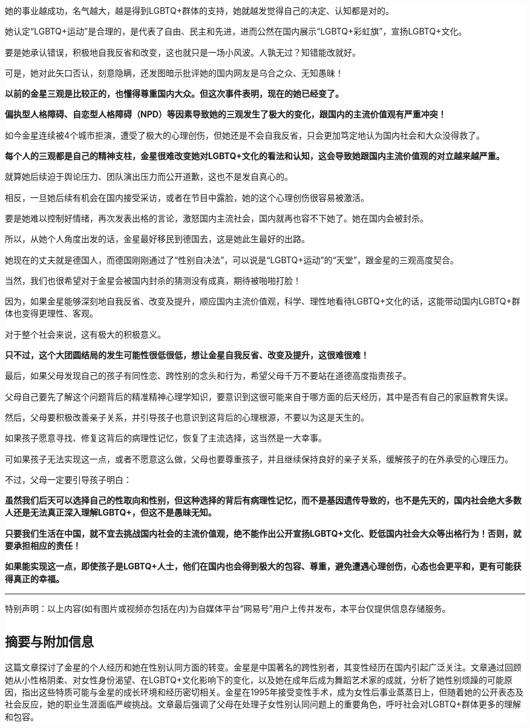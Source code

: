 她的事业越成功，名气越大，越是得到LGBTQ+群体的支持，她就越发觉得自己的决定、认知都是对的。

她认定“LGBTQ+运动”是合理的，是代表了自由、民主和先进，进而公然在国内展示“LGBTQ+彩虹旗”，宣扬LGBTQ+文化。

要是她承认错误，积极地自我反省和改变，这也就只是一场小风波。人孰无过？知错能改就好。

可是，她对此矢口否认，刻意隐瞒，还发图暗示批评她的国内网友是乌合之众、无知愚昧！

**以前的金星三观是比较正的，也懂得尊重国内大众。但这次事件表明，现在的她已经变了。**

**偏执型人格障碍、自恋型人格障碍（NPD）等因素导致她的三观发生了极大的变化，跟国内的主流价值观有严重冲突！**

如今金星连续被4个城市拒演，遭受了极大的心理创伤，但她还是不会自我反省，只会更加笃定地认为国内社会和大众没得救了。

**每个人的三观都是自己的精神支柱，金星很难改变她对LGBTQ+文化的看法和认知，这会导致她跟国内主流价值观的对立越来越严重。**

就算她后续迫于舆论压力、团队演出压力而公开道歉，这也不是发自真心的。

相反，一旦她后续有机会在国内接受采访，或者在节目中露脸，她的这个心理创伤很容易被激活。

要是她难以控制好情绪，再次发表出格的言论，激怒国内主流社会，国内就再也容不下她了。她在国内会被封杀。

所以，从她个人角度出发的话，金星最好移民到德国去，这是她此生最好的出路。

她现在的丈夫就是德国人，而德国刚刚通过了“性别自决法”，可以说是“LGBTQ+运动”的“天堂”，跟金星的三观高度契合。

当然，我们也很希望对于金星会被国内封杀的猜测没有成真，期待被啪啪打脸！

因为，如果金星能够深刻地自我反省、改变及提升，顺应国内主流价值观，科学、理性地看待LGBTQ+文化的话，这能带动国内LGBTQ+群体也变得更理性、客观。

对于整个社会来说，这有极大的积极意义。

**只不过，这个大团圆结局的发生可能性很低很低，想让金星自我反省、改变及提升，这很难很难！**

最后，如果父母发现自己的孩子有同性恋、跨性别的念头和行为，希望父母千万不要站在道德高度指责孩子。

父母自己要先了解这个问题背后的精准精神心理学知识，要意识到这很可能来自于哪方面的后天经历，其中是否有自己的家庭教育失误。

然后，父母要积极改善亲子关系，并引导孩子也意识到这背后的心理根源，不要以为这是天生的。

如果孩子愿意寻找、修复这背后的病理性记忆，恢复了主流选择，这当然是一大幸事。

可如果孩子无法实现这一点，或者不愿意这么做，父母也要尊重孩子，并且继续保持良好的亲子关系，缓解孩子的在外承受的心理压力。

不过，父母一定要引导孩子明白：

**虽然我们后天可以选择自己的性取向和性别，但这种选择的背后有病理性记忆，而不是基因遗传导致的，也不是先天的，国内社会绝大多数人还是无法真正深入理解LGBTQ+，但这不是愚昧无知。**

**只要我们生活在中国，就不宜去挑战国内社会的主流价值观，绝不能作出公开宣扬LGBTQ+文化、贬低国内社会大众等出格行为！否则，就要承担相应的责任！**

**如果能实现这一点，即使孩子是LGBTQ+人士，他们在国内也会得到极大的包容、尊重，避免遭遇心理创伤，心态也会更平和，更有可能获得真正的幸福。**

---

特别声明：以上内容(如有图片或视频亦包括在内)为自媒体平台“网易号”用户上传并发布，本平台仅提供信息存储服务。

## 摘要与附加信息


这篇文章探讨了金星的个人经历和她在性别认同方面的转变。金星是中国著名的跨性别者，其变性经历在国内引起广泛关注。文章通过回顾她从小性格阴柔、对女性身份渴望、在LGBTQ+文化影响下的变化，以及她在成年后成为舞蹈艺术家的成就，分析了她性别烦躁的可能原因，指出这些特质可能与金星的成长环境和经历密切相关。金星在1995年接受变性手术，成为女性后事业蒸蒸日上，但随着她的公开表态及社会反应，她的职业生涯面临严峻挑战。文章最后强调了父母在处理子女性别认同问题上的重要角色，呼吁社会对LGBTQ+群体更多的理解和包容。

